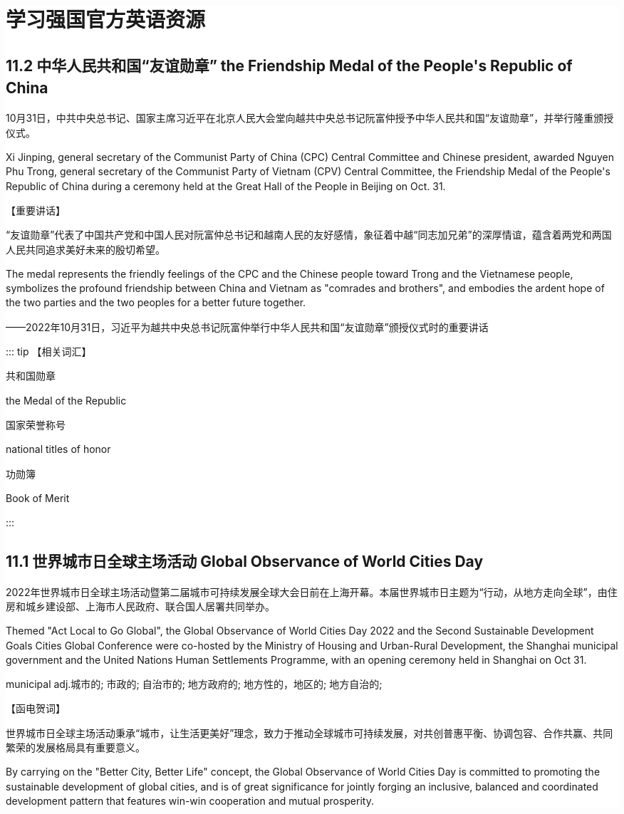 # 学习强国官方英语资源

## 11.2 中华人民共和国“友谊勋章” the Friendship Medal of the People's Republic of China

10月31日，中共中央总书记、国家主席习近平在北京人民大会堂向越共中央总书记阮富仲授予中华人民共和国“友谊勋章”，并举行隆重颁授仪式。

Xi Jinping, general secretary of the Communist Party of China (CPC) Central Committee and Chinese president, awarded Nguyen Phu Trong, general secretary of the Communist Party of Vietnam (CPV) Central Committee, the Friendship Medal of the People's Republic of China during a ceremony held at the Great Hall of the People in Beijing on Oct. 31.

【重要讲话】

“友谊勋章”代表了中国共产党和中国人民对阮富仲总书记和越南人民的友好感情，象征着中越“同志加兄弟”的深厚情谊，蕴含着两党和两国人民共同追求美好未来的殷切希望。

The medal represents the friendly feelings of the CPC and the Chinese people toward Trong and the Vietnamese people, symbolizes the profound friendship between China and Vietnam as "comrades and brothers", and embodies the ardent hope of the two parties and the two peoples for a better future together.

——2022年10月31日，习近平为越共中央总书记阮富仲举行中华人民共和国“友谊勋章”颁授仪式时的重要讲话

::: tip 【相关词汇】

共和国勋章

the Medal of the Republic

国家荣誉称号

national titles of honor

功勋簿

Book of Merit

:::



## 11.1 世界城市日全球主场活动 Global Observance of World Cities Day

2022年世界城市日全球主场活动暨第二届城市可持续发展全球大会日前在上海开幕。本届世界城市日主题为“行动，从地方走向全球”，由住房和城乡建设部、上海市人民政府、联合国人居署共同举办。

Themed "Act Local to Go Global", the Global Observance of World Cities Day 2022 and the Second Sustainable Development Goals Cities Global Conference were co-hosted by the Ministry of Housing and Urban-Rural Development, the Shanghai municipal government and the United Nations Human Settlements Programme, with an opening ceremony held in Shanghai on Oct 31.

municipal   adj.城市的; 市政的; 自治市的; 地方政府的; 地方性的，地区的; 地方自治的; 

【函电贺词】

世界城市日全球主场活动秉承“城市，让生活更美好”理念，致力于推动全球城市可持续发展，对共创普惠平衡、协调包容、合作共赢、共同繁荣的发展格局具有重要意义。

By carrying on the "Better City, Better Life" concept, the Global Observance of World Cities Day is committed to promoting the sustainable development of global cities, and is of great significance for jointly forging an inclusive, balanced and coordinated development pattern that features win-win cooperation and mutual prosperity.
